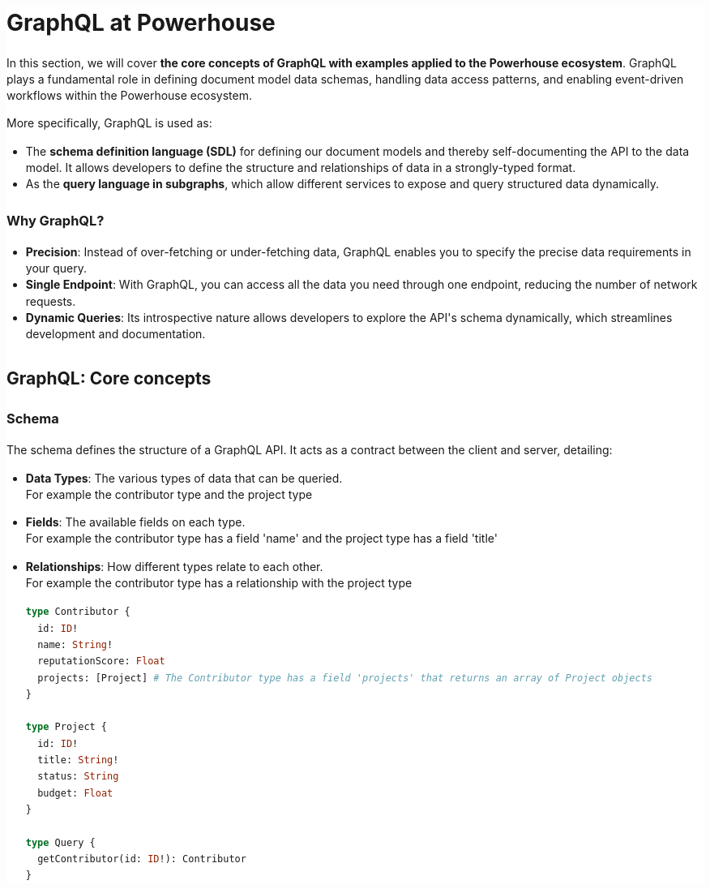 # GraphQL at Powerhouse

In this section, we will cover **the core concepts of GraphQL with examples applied to the Powerhouse ecosystem**. GraphQL plays a fundamental role in defining document model data schemas, handling data access patterns, and enabling event-driven workflows within the Powerhouse ecosystem.

More specifically, GraphQL is used as:

- The **schema definition language (SDL)** for defining our document models and thereby self-documenting the API to the data model. It allows developers to define the structure and relationships of data in a strongly-typed format.
- As the **query language in subgraphs**, which allow different services to expose and query structured data dynamically.

### Why GraphQL?

- **Precision**: Instead of over-fetching or under-fetching data, GraphQL enables you to specify the precise data requirements in your query.
- **Single Endpoint**: With GraphQL, you can access all the data you need through one endpoint, reducing the number of network requests.
- **Dynamic Queries**: Its introspective nature allows developers to explore the API's schema dynamically, which streamlines development and documentation.

## GraphQL: Core concepts

### Schema

The schema defines the structure of a GraphQL API. It acts as a contract between the client and server, detailing:

- **Data Types**: The various types of data that can be queried.  
  For example the contributor type and the project type
- **Fields**: The available fields on each type.  
  For example the contributor type has a field 'name' and the project type has a field 'title'
- **Relationships**: How different types relate to each other.  
  For example the contributor type has a relationship with the project type

  ```graphql title="Example of a Powerhouse Contributor schema in GraphQL"
  type Contributor {
    id: ID!
    name: String!
    reputationScore: Float
    projects: [Project] # The Contributor type has a field 'projects' that returns an array of Project objects
  }

  type Project {
    id: ID!
    title: String!
    status: String
    budget: Float
  }

  type Query {
    getContributor(id: ID!): Contributor
  }
  ```
